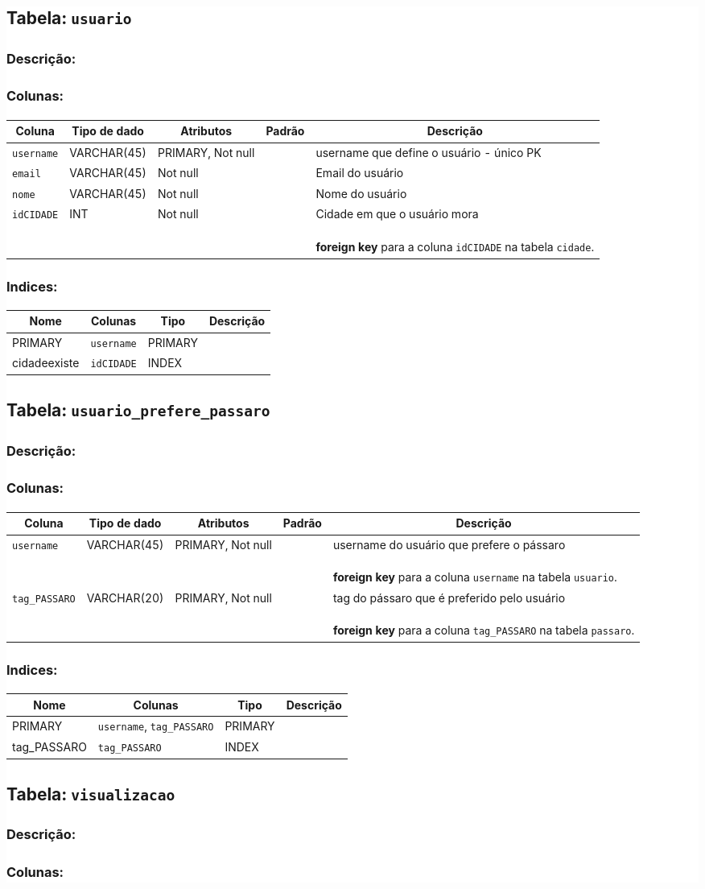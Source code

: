## Tabela: `usuario`

### Descrição:

### Colunas:

| Coluna     | Tipo de dado | Atributos         | Padrão | Descrição                                                                                            |
| ---------- | ------------ | ----------------- | ------ | ---------------------------------------------------------------------------------------------------- |
| `username` | VARCHAR(45)  | PRIMARY, Not null |        | username que define o usuário - único PK                                                             |
| `email`    | VARCHAR(45)  | Not null          |        | Email do usuário                                                                                     |
| `nome`     | VARCHAR(45)  | Not null          |        | Nome do usuário                                                                                      |
| `idCIDADE` | INT          | Not null          |        | Cidade em que o usuário mora<br /><br />**foreign key** para a coluna `idCIDADE` na tabela `cidade`. |

### Indices:

| Nome         | Colunas    | Tipo    | Descrição |
| ------------ | ---------- | ------- | --------- |
| PRIMARY      | `username` | PRIMARY |           |
| cidadeexiste | `idCIDADE` | INDEX   |           |

## Tabela: `usuario_prefere_passaro`

### Descrição:

### Colunas:

| Coluna        | Tipo de dado | Atributos         | Padrão | Descrição                                                                                                               |
| ------------- | ------------ | ----------------- | ------ | ----------------------------------------------------------------------------------------------------------------------- |
| `username`    | VARCHAR(45)  | PRIMARY, Not null |        | username do usuário que prefere o pássaro<br /><br />**foreign key** para a coluna `username` na tabela `usuario`.      |
| `tag_PASSARO` | VARCHAR(20)  | PRIMARY, Not null |        | tag do pássaro que é preferido pelo usuário<br /><br />**foreign key** para a coluna `tag_PASSARO` na tabela `passaro`. |

### Indices:

| Nome        | Colunas                   | Tipo    | Descrição |
| ----------- | ------------------------- | ------- | --------- |
| PRIMARY     | `username`, `tag_PASSARO` | PRIMARY |           |
| tag_PASSARO | `tag_PASSARO`             | INDEX   |           |

## Tabela: `visualizacao`

### Descrição:

### Colunas:
